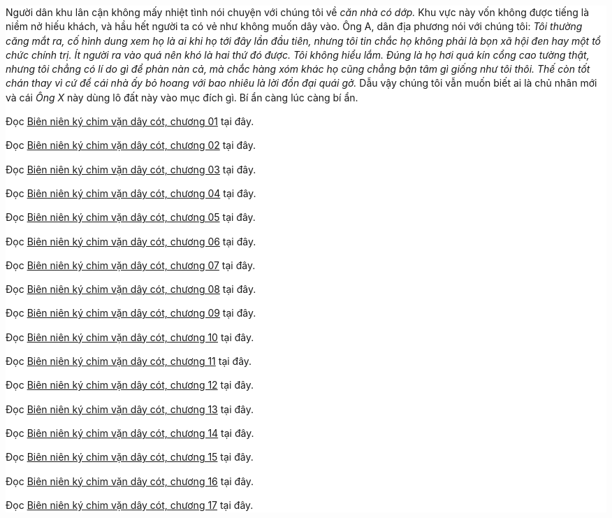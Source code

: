 Người dân khu lân cận không mấy nhiệt tình nói chuyện với chúng tôi về _căn nhà có dớp._ Khu vực này vốn không được tiếng là niềm nở hiếu khách, và hầu hết người ta có vẻ như không muốn dây vào. Ông A, dân địa phương nói với chúng tôi: _Tôi thường căng mắt ra, cố hình dung xem họ là ai khi họ tới đây lần đầu tiên, nhưng tôi tin chắc họ không phải là bọn xã hội đen hay một tổ chức chính trị. Ít người ra vào quá nên khó là hai thứ đó được. Tôi không hiểu lắm. Đúng là họ hơi quá kín cổng cao tường thật, nhưng tôi chẳng có lí do gì để phàn nàn cả, mà chắc hàng xóm khác họ cũng chẳng bận tâm gì giống như tôi thôi. Thế còn tốt chán thay vì cứ để cái nhà ấy bỏ hoang với bao nhiêu là lời đồn đại quái gở._ Dẫu vậy chúng tôi vẫn muốn biết ai là chủ nhân mới và cái _Ông X_ này dùng lô đất này vào mục đích gì. Bí ẩn càng lúc càng bí ẩn.

Đọc [Biên niên ký chim vặn dây cót, chương 01](https://nhavantuonglai.com/article/bien-nien-ky-chim-van-day-cot-chuong-01) tại đây.

Đọc [Biên niên ký chim vặn dây cót, chương 02](https://nhavantuonglai.com/article/bien-nien-ky-chim-van-day-cot-chuong-02) tại đây.

Đọc [Biên niên ký chim vặn dây cót, chương 03](https://nhavantuonglai.com/article/bien-nien-ky-chim-van-day-cot-chuong-03) tại đây.

Đọc [Biên niên ký chim vặn dây cót, chương 04](https://nhavantuonglai.com/article/bien-nien-ky-chim-van-day-cot-chuong-04) tại đây.

Đọc [Biên niên ký chim vặn dây cót, chương 05](https://nhavantuonglai.com/article/bien-nien-ky-chim-van-day-cot-chuong-05) tại đây.

Đọc [Biên niên ký chim vặn dây cót, chương 06](https://nhavantuonglai.com/article/bien-nien-ky-chim-van-day-cot-chuong-06) tại đây.

Đọc [Biên niên ký chim vặn dây cót, chương 07](https://nhavantuonglai.com/article/bien-nien-ky-chim-van-day-cot-chuong-07) tại đây.

Đọc [Biên niên ký chim vặn dây cót, chương 08](https://nhavantuonglai.com/article/bien-nien-ky-chim-van-day-cot-chuong-08) tại đây.

Đọc [Biên niên ký chim vặn dây cót, chương 09](https://nhavantuonglai.com/article/bien-nien-ky-chim-van-day-cot-chuong-09) tại đây.

Đọc [Biên niên ký chim vặn dây cót, chương 10](https://nhavantuonglai.com/article/bien-nien-ky-chim-van-day-cot-chuong-10) tại đây.

Đọc [Biên niên ký chim vặn dây cót, chương 11](https://nhavantuonglai.com/article/bien-nien-ky-chim-van-day-cot-chuong-11) tại đây.

Đọc [Biên niên ký chim vặn dây cót, chương 12](https://nhavantuonglai.com/article/bien-nien-ky-chim-van-day-cot-chuong-12) tại đây.

Đọc [Biên niên ký chim vặn dây cót, chương 13](https://nhavantuonglai.com/article/bien-nien-ky-chim-van-day-cot-chuong-13) tại đây.

Đọc [Biên niên ký chim vặn dây cót, chương 14](https://nhavantuonglai.com/article/bien-nien-ky-chim-van-day-cot-chuong-14) tại đây.

Đọc [Biên niên ký chim vặn dây cót, chương 15](https://nhavantuonglai.com/article/bien-nien-ky-chim-van-day-cot-chuong-15) tại đây.

Đọc [Biên niên ký chim vặn dây cót, chương 16](https://nhavantuonglai.com/article/bien-nien-ky-chim-van-day-cot-chuong-16) tại đây.

Đọc [Biên niên ký chim vặn dây cót, chương 17](https://nhavantuonglai.com/article/bien-nien-ky-chim-van-day-cot-chuong-17) tại đây.
